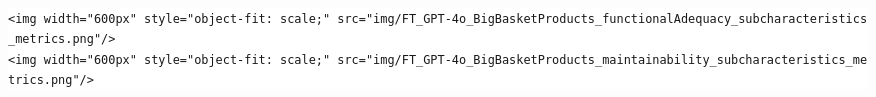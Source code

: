 	<img width="600px" style="object-fit: scale;" src="img/FT_GPT-4o_BigBasketProducts_functionalAdequacy_subcharacteristics_metrics.png"/>
	<img width="600px" style="object-fit: scale;" src="img/FT_GPT-4o_BigBasketProducts_maintainability_subcharacteristics_metrics.png"/>